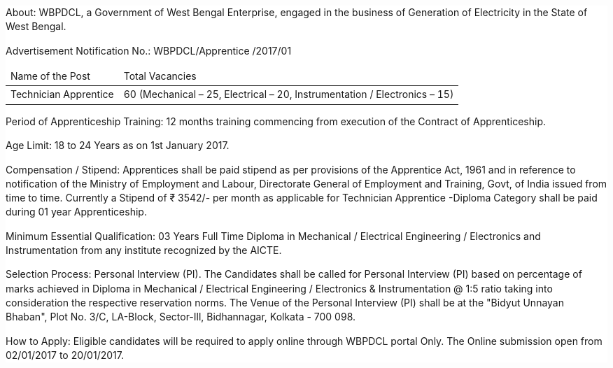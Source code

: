 About: WBPDCL, a Government of West Bengal Enterprise, engaged in the business of Generation of Electricity in the State of West Bengal.

Advertisement Notification No.: WBPDCL/Apprentice /2017/01

<div class="table-responsive">
  <table class="table table-bordered">
    <thead>
      <tr>
	<td>Name of the Post</td>
	<td>Total Vacancies</td>
      </tr>
    </thead>
    <tbody>
      <tr>
	<td>Technician Apprentice</td>
	<td>60 (Mechanical – 25, Electrical – 20, Instrumentation / Electronics – 15)</td>
      </tr>
    </tbody>
 </table>
</div>

Period of Apprenticeship Training: 12 months training commencing from execution of the Contract of Apprenticeship.

Age Limit: 18 to 24 Years as on 1st January 2017.

Compensation / Stipend: Apprentices shall be paid stipend as per provisions of the Apprentice Act, 1961 and in reference to notification of the Ministry of Employment and Labour, Directorate General of Employment and Training, Govt, of India issued from time to time. Currently a Stipend of ₹ 3542/- per month as applicable for Technician Apprentice -Diploma Category shall be paid during 01 year Apprenticeship.

Minimum Essential Qualification: 03 Years Full Time Diploma in Mechanical / Electrical Engineering / Electronics and Instrumentation from any institute recognized by the AICTE.

Selection Process: Personal Interview (PI). The Candidates shall be called for Personal Interview (PI) based on percentage of marks achieved in Diploma in Mechanical / Electrical Engineering / Electronics & Instrumentation @ 1:5 ratio taking into consideration the respective reservation norms. The Venue of the Personal Interview (PI) shall be at the "Bidyut Unnayan Bhaban", Plot No. 3/C, LA-Block, Sector-Ill, Bidhannagar, Kolkata - 700 098.

How to Apply: Eligible candidates will be required to apply online through WBPDCL portal Only. The Online submission open from 02/01/2017 to 20/01/2017.


